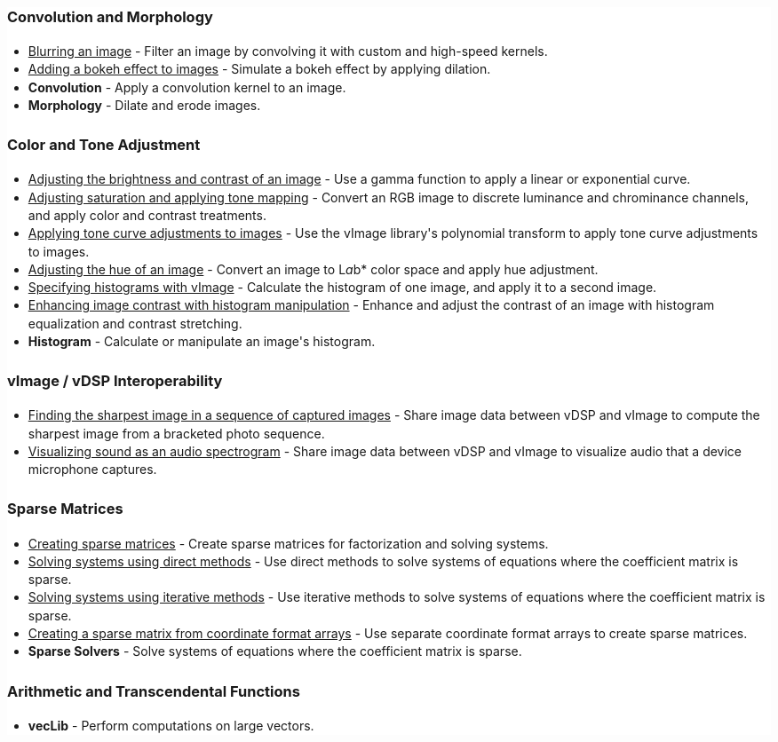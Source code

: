 ### Convolution and Morphology
- [Blurring an image](https://developer.apple.com/documentation/accelerate/blurring_an_image) - Filter an image by convolving it with custom and high-speed kernels.
- [Adding a bokeh effect to images](https://developer.apple.com/documentation/accelerate/adding_a_bokeh_effect_to_images) - Simulate a bokeh effect by applying dilation.
- **Convolution** - Apply a convolution kernel to an image.
- **Morphology** - Dilate and erode images.

### Color and Tone Adjustment
- [Adjusting the brightness and contrast of an image](https://developer.apple.com/documentation/accelerate/adjusting_the_brightness_and_contrast_of_an_image) - Use a gamma function to apply a linear or exponential curve.
- [Adjusting saturation and applying tone mapping](https://developer.apple.com/documentation/accelerate/adjusting_saturation_and_applying_tone_mapping) - Convert an RGB image to discrete luminance and chrominance channels, and apply color and contrast treatments.
- [Applying tone curve adjustments to images](https://developer.apple.com/documentation/accelerate/applying_tone_curve_adjustments_to_images) - Use the vImage library's polynomial transform to apply tone curve adjustments to images.
- [Adjusting the hue of an image](https://developer.apple.com/documentation/accelerate/adjusting_the_hue_of_an_image) - Convert an image to L*a*b* color space and apply hue adjustment.
- [Specifying histograms with vImage](https://developer.apple.com/documentation/accelerate/specifying_histograms_with_vimage) - Calculate the histogram of one image, and apply it to a second image.
- [Enhancing image contrast with histogram manipulation](https://developer.apple.com/documentation/accelerate/enhancing_image_contrast_with_histogram_manipulation) - Enhance and adjust the contrast of an image with histogram equalization and contrast stretching.
- **Histogram** - Calculate or manipulate an image's histogram.

### vImage / vDSP Interoperability
- [Finding the sharpest image in a sequence of captured images](https://developer.apple.com/documentation/accelerate/finding_the_sharpest_image_in_a_sequence_of_captured_images) - Share image data between vDSP and vImage to compute the sharpest image from a bracketed photo sequence.
- [Visualizing sound as an audio spectrogram](https://developer.apple.com/documentation/accelerate/visualizing_sound_as_an_audio_spectrogram) - Share image data between vDSP and vImage to visualize audio that a device microphone captures.

### Sparse Matrices
- [Creating sparse matrices](https://developer.apple.com/documentation/accelerate/creating_sparse_matrices) - Create sparse matrices for factorization and solving systems.
- [Solving systems using direct methods](https://developer.apple.com/documentation/accelerate/solving_systems_using_direct_methods) - Use direct methods to solve systems of equations where the coefficient matrix is sparse.
- [Solving systems using iterative methods](https://developer.apple.com/documentation/accelerate/solving_systems_using_iterative_methods) - Use iterative methods to solve systems of equations where the coefficient matrix is sparse.
- [Creating a sparse matrix from coordinate format arrays](https://developer.apple.com/documentation/accelerate/creating_a_sparse_matrix_from_coordinate_format_arrays) - Use separate coordinate format arrays to create sparse matrices.
- **Sparse Solvers** - Solve systems of equations where the coefficient matrix is sparse.

### Arithmetic and Transcendental Functions
- **vecLib** - Perform computations on large vectors.
